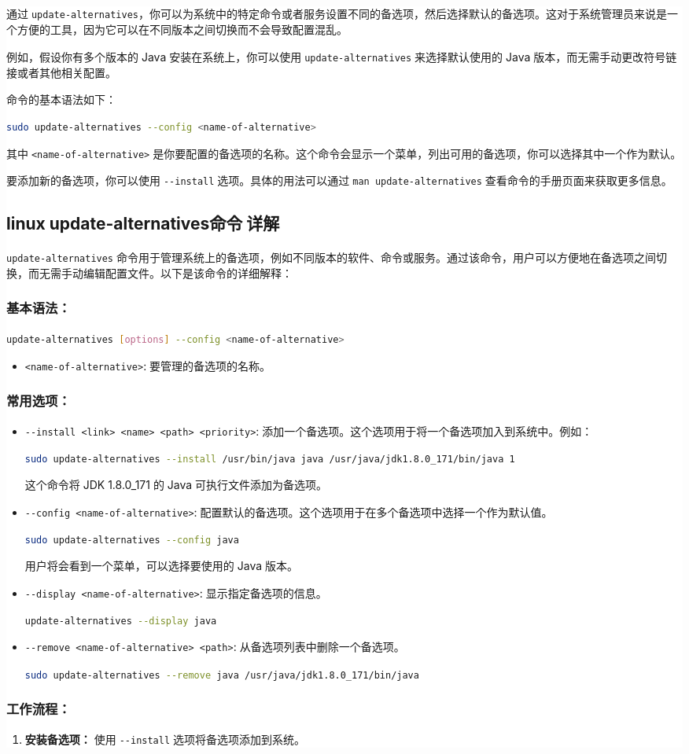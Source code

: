 通过 `update-alternatives`，你可以为系统中的特定命令或者服务设置不同的备选项，然后选择默认的备选项。这对于系统管理员来说是一个方便的工具，因为它可以在不同版本之间切换而不会导致配置混乱。

例如，假设你有多个版本的 Java 安装在系统上，你可以使用 `update-alternatives` 来选择默认使用的 Java 版本，而无需手动更改符号链接或者其他相关配置。

命令的基本语法如下：

```bash
sudo update-alternatives --config <name-of-alternative>
```

其中 `<name-of-alternative>` 是你要配置的备选项的名称。这个命令会显示一个菜单，列出可用的备选项，你可以选择其中一个作为默认。

要添加新的备选项，你可以使用 `--install` 选项。具体的用法可以通过 `man update-alternatives` 查看命令的手册页面来获取更多信息。

## linux update-alternatives命令 详解

`update-alternatives` 命令用于管理系统上的备选项，例如不同版本的软件、命令或服务。通过该命令，用户可以方便地在备选项之间切换，而无需手动编辑配置文件。以下是该命令的详细解释：

### 基本语法：

```bash
update-alternatives [options] --config <name-of-alternative>
```

- `<name-of-alternative>`: 要管理的备选项的名称。

### 常用选项：

- `--install <link> <name> <path> <priority>`: 添加一个备选项。这个选项用于将一个备选项加入到系统中。例如：

  ```bash
  sudo update-alternatives --install /usr/bin/java java /usr/java/jdk1.8.0_171/bin/java 1
  ```

  这个命令将 JDK 1.8.0_171 的 Java 可执行文件添加为备选项。

- `--config <name-of-alternative>`: 配置默认的备选项。这个选项用于在多个备选项中选择一个作为默认值。

  ```bash
  sudo update-alternatives --config java
  ```

  用户将会看到一个菜单，可以选择要使用的 Java 版本。

- `--display <name-of-alternative>`: 显示指定备选项的信息。

  ```bash
  update-alternatives --display java
  ```

- `--remove <name-of-alternative> <path>`: 从备选项列表中删除一个备选项。

  ```bash
  sudo update-alternatives --remove java /usr/java/jdk1.8.0_171/bin/java
  ```

### 工作流程：

1. **安装备选项：** 使用 `--install` 选项将备选项添加到系统。

